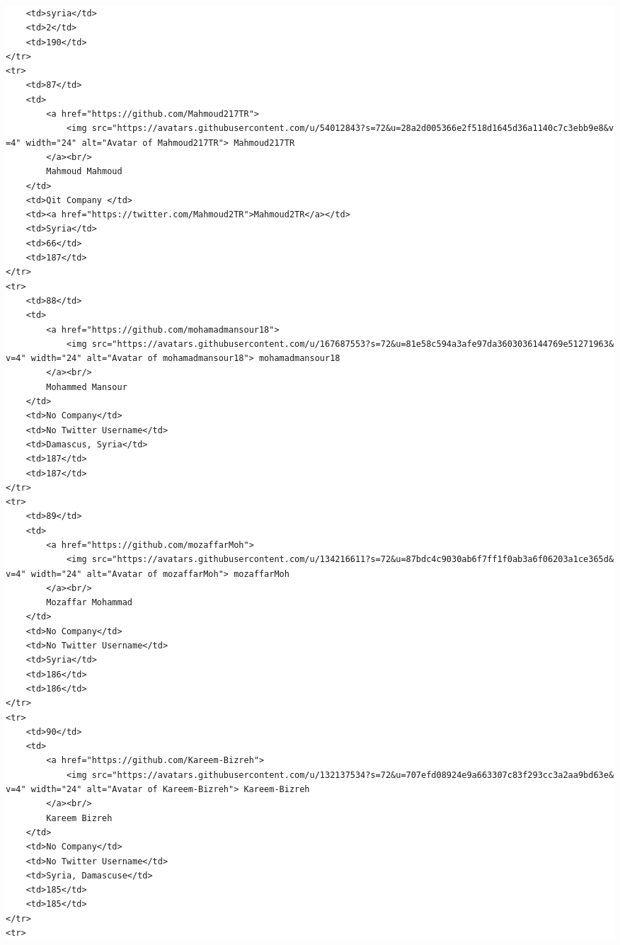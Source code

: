 		<td>syria</td>
		<td>2</td>
		<td>190</td>
	</tr>
	<tr>
		<td>87</td>
		<td>
			<a href="https://github.com/Mahmoud217TR">
				<img src="https://avatars.githubusercontent.com/u/54012843?s=72&u=28a2d005366e2f518d1645d36a1140c7c3ebb9e8&v=4" width="24" alt="Avatar of Mahmoud217TR"> Mahmoud217TR
			</a><br/>
			Mahmoud Mahmoud
		</td>
		<td>Qit Company </td>
		<td><a href="https://twitter.com/Mahmoud2TR">Mahmoud2TR</a></td>
		<td>Syria</td>
		<td>66</td>
		<td>187</td>
	</tr>
	<tr>
		<td>88</td>
		<td>
			<a href="https://github.com/mohamadmansour18">
				<img src="https://avatars.githubusercontent.com/u/167687553?s=72&u=81e58c594a3afe97da3603036144769e51271963&v=4" width="24" alt="Avatar of mohamadmansour18"> mohamadmansour18
			</a><br/>
			Mohammed Mansour
		</td>
		<td>No Company</td>
		<td>No Twitter Username</td>
		<td>Damascus, Syria</td>
		<td>187</td>
		<td>187</td>
	</tr>
	<tr>
		<td>89</td>
		<td>
			<a href="https://github.com/mozaffarMoh">
				<img src="https://avatars.githubusercontent.com/u/134216611?s=72&u=87bdc4c9030ab6f7ff1f0ab3a6f06203a1ce365d&v=4" width="24" alt="Avatar of mozaffarMoh"> mozaffarMoh
			</a><br/>
			Mozaffar Mohammad
		</td>
		<td>No Company</td>
		<td>No Twitter Username</td>
		<td>Syria</td>
		<td>186</td>
		<td>186</td>
	</tr>
	<tr>
		<td>90</td>
		<td>
			<a href="https://github.com/Kareem-Bizreh">
				<img src="https://avatars.githubusercontent.com/u/132137534?s=72&u=707efd08924e9a663307c83f293cc3a2aa9bd63e&v=4" width="24" alt="Avatar of Kareem-Bizreh"> Kareem-Bizreh
			</a><br/>
			Kareem Bizreh
		</td>
		<td>No Company</td>
		<td>No Twitter Username</td>
		<td>Syria, Damascuse</td>
		<td>185</td>
		<td>185</td>
	</tr>
	<tr>